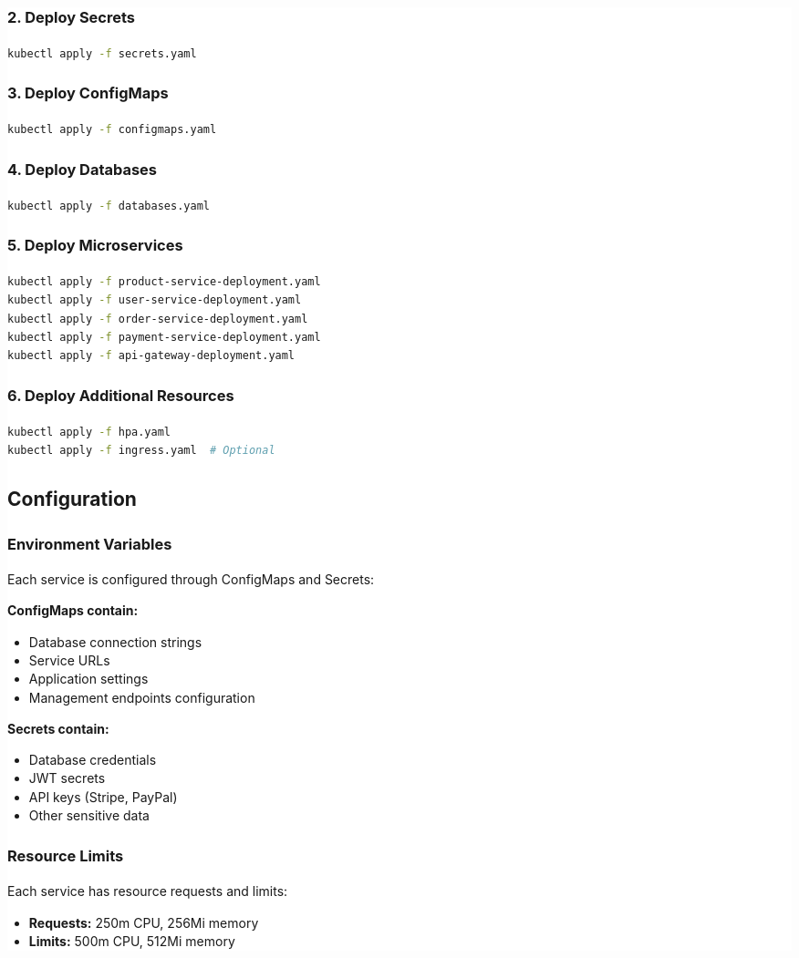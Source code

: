 ### 2. Deploy Secrets
```bash
kubectl apply -f secrets.yaml
```

### 3. Deploy ConfigMaps
```bash
kubectl apply -f configmaps.yaml
```

### 4. Deploy Databases
```bash
kubectl apply -f databases.yaml
```

### 5. Deploy Microservices
```bash
kubectl apply -f product-service-deployment.yaml
kubectl apply -f user-service-deployment.yaml
kubectl apply -f order-service-deployment.yaml
kubectl apply -f payment-service-deployment.yaml
kubectl apply -f api-gateway-deployment.yaml
```

### 6. Deploy Additional Resources
```bash
kubectl apply -f hpa.yaml
kubectl apply -f ingress.yaml  # Optional
```

## Configuration

### Environment Variables
Each service is configured through ConfigMaps and Secrets:

**ConfigMaps contain:**
- Database connection strings
- Service URLs
- Application settings
- Management endpoints configuration

**Secrets contain:**
- Database credentials
- JWT secrets
- API keys (Stripe, PayPal)
- Other sensitive data

### Resource Limits
Each service has resource requests and limits:
- **Requests:** 250m CPU, 256Mi memory
- **Limits:** 500m CPU, 512Mi memory
